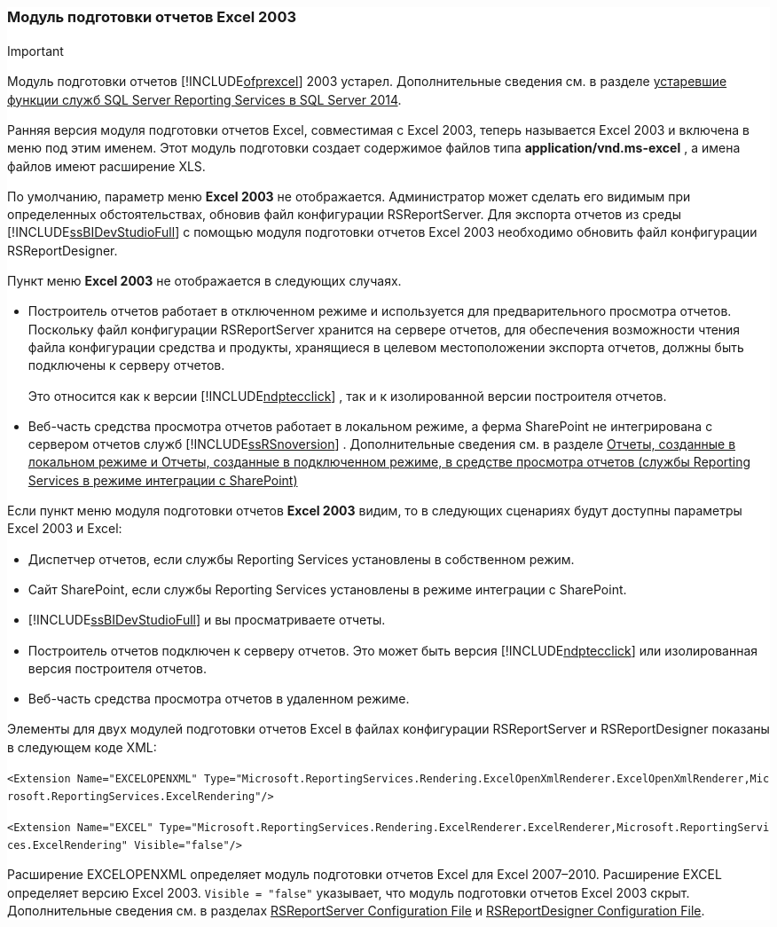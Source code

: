 ### <a name="excel-2003-renderer"></a>Модуль подготовки отчетов Excel 2003  
  
> [!IMPORTANT]  
>  Модуль подготовки отчетов [!INCLUDE[ofprexcel](../../../includes/ofprexcel-md.md)] 2003 устарел. Дополнительные сведения см. в разделе [устаревшие функции служб SQL Server Reporting Services в SQL Server 2014](../deprecated-features-in-sql-server-reporting-services-ssrs.md).  
  
 Ранняя версия модуля подготовки отчетов Excel, совместимая с Excel 2003, теперь называется Excel 2003 и включена в меню под этим именем. Этот модуль подготовки создает содержимое файлов типа **application/vnd.ms-excel** , а имена файлов имеют расширение XLS.  
  
 По умолчанию, параметр меню **Excel 2003** не отображается. Администратор может сделать его видимым при определенных обстоятельствах, обновив файл конфигурации RSReportServer. Для экспорта отчетов из среды [!INCLUDE[ssBIDevStudioFull](../../../includes/ssbidevstudiofull-md.md)] с помощью модуля подготовки отчетов Excel 2003 необходимо обновить файл конфигурации RSReportDesigner.  
  
 Пункт меню **Excel 2003** не отображается в следующих случаях.  
  
-   Построитель отчетов работает в отключенном режиме и используется для предварительного просмотра отчетов. Поскольку файл конфигурации RSReportServer хранится на сервере отчетов, для обеспечения возможности чтения файла конфигурации средства и продукты, хранящиеся в целевом местоположении экспорта отчетов, должны быть подключены к серверу отчетов.  
  
     Это относится как к версии [!INCLUDE[ndptecclick](../../../includes/ndptecclick-md.md)] , так и к изолированной версии построителя отчетов.  
  
-   Веб-часть средства просмотра отчетов работает в локальном режиме, а ферма SharePoint не интегрирована с сервером отчетов служб [!INCLUDE[ssRSnoversion](../../../includes/ssrsnoversion-md.md)] . Дополнительные сведения см. в разделе [Отчеты, созданные в локальном режиме и Отчеты, созданные в подключенном режиме, в средстве просмотра отчетов &#40;службы Reporting Services в режиме интеграции с SharePoint&#41;](../local-vs-connected-mode-report-viewer-reporting-services-sharepoint-mode.md)  
  
 Если пункт меню модуля подготовки отчетов **Excel 2003** видим, то в следующих сценариях будут доступны параметры Excel 2003 и Excel:  
  
-   Диспетчер отчетов, если службы Reporting Services установлены в собственном режим.  
  
-   Сайт SharePoint, если службы Reporting Services установлены в режиме интеграции с SharePoint.  
  
-   [!INCLUDE[ssBIDevStudioFull](../../../includes/ssbidevstudiofull-md.md)] и вы просматриваете отчеты.  
  
-   Построитель отчетов подключен к серверу отчетов. Это может быть версия [!INCLUDE[ndptecclick](../../../includes/ndptecclick-md.md)] или изолированная версия построителя отчетов.  
  
-   Веб-часть средства просмотра отчетов в удаленном режиме.  
  
 Элементы для двух модулей подготовки отчетов Excel в файлах конфигурации RSReportServer и RSReportDesigner показаны в следующем коде XML:  
  
 `<Extension Name="EXCELOPENXML" Type="Microsoft.ReportingServices.Rendering.ExcelOpenXmlRenderer.ExcelOpenXmlRenderer,Microsoft.ReportingServices.ExcelRendering"/>`  
  
 `<Extension Name="EXCEL" Type="Microsoft.ReportingServices.Rendering.ExcelRenderer.ExcelRenderer,Microsoft.ReportingServices.ExcelRendering" Visible="false"/>`  
  
 Расширение EXCELOPENXML определяет модуль подготовки отчетов Excel для Excel 2007–2010. Расширение EXCEL определяет версию Excel 2003. `Visible = "false"` указывает, что модуль подготовки отчетов Excel 2003 скрыт. Дополнительные сведения см. в разделах [RSReportServer Configuration File](../report-server/rsreportserver-config-configuration-file.md) и [RSReportDesigner Configuration File](../report-server/rsreportdesigner-configuration-file.md).  
  